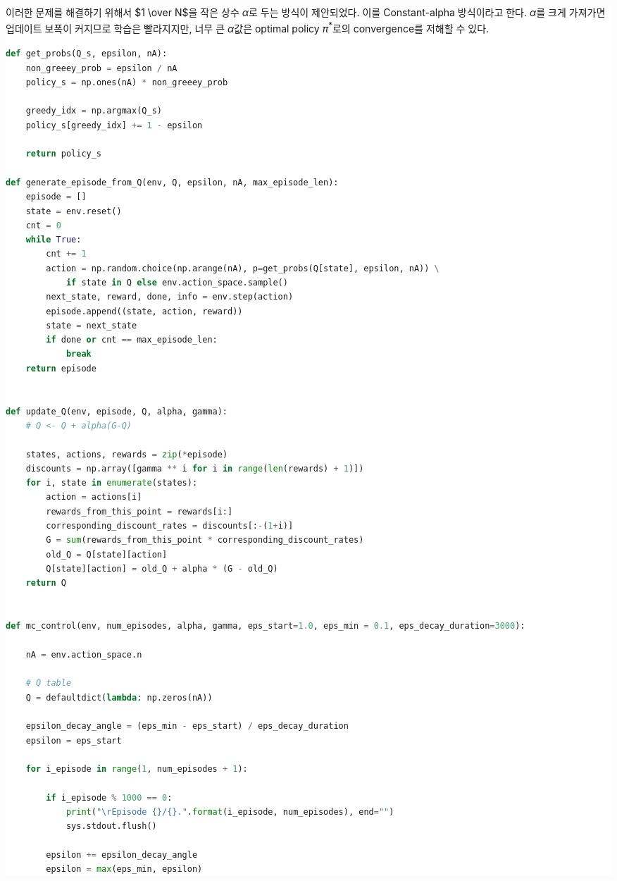 이러한 문제를 해결하기 위해서 $1 \over N$을 작은 상수 $\alpha$로 두는 방식이 제안되었다. 이를 Constant-alpha 방식이라고 한다.
$\alpha$를 크게 가져가면 업데이트 보폭이 커지므로 학습은 빨라지지만, 너무 큰 $\alpha$값은 optimal policy $\pi^*$로의 convergence를 저해할 수 있다.


```python
def get_probs(Q_s, epsilon, nA):
    non_greeey_prob = epsilon / nA
    policy_s = np.ones(nA) * non_greeey_prob
    
    greedy_idx = np.argmax(Q_s)
    policy_s[greedy_idx] += 1 - epsilon
    
    return policy_s
 
def generate_episode_from_Q(env, Q, epsilon, nA, max_episode_len):
    episode = []
    state = env.reset()
    cnt = 0
    while True:
        cnt += 1
        action = np.random.choice(np.arange(nA), p=get_probs(Q[state], epsilon, nA)) \
            if state in Q else env.action_space.sample()
        next_state, reward, done, info = env.step(action)
        episode.append((state, action, reward))
        state = next_state
        if done or cnt == max_episode_len:
            break
    return episode


def update_Q(env, episode, Q, alpha, gamma):
    # Q <- Q + alpha(G-Q)

    states, actions, rewards = zip(*episode)
    discounts = np.array([gamma ** i for i in range(len(rewards) + 1)])
    for i, state in enumerate(states):
        action = actions[i]
        rewards_from_this_point = rewards[i:]
        corresponding_discount_rates = discounts[:-(1+i)]
        G = sum(rewards_from_this_point * corresponding_discount_rates)
        old_Q = Q[state][action]
        Q[state][action] = old_Q + alpha * (G - old_Q)
    return Q
    

def mc_control(env, num_episodes, alpha, gamma, eps_start=1.0, eps_min = 0.1, eps_decay_duration=3000):
    
    nA = env.action_space.n
    
    # Q table
    Q = defaultdict(lambda: np.zeros(nA))
    
    epsilon_decay_angle = (eps_min - eps_start) / eps_decay_duration
    epsilon = eps_start
    
    for i_episode in range(1, num_episodes + 1):
        
        if i_episode % 1000 == 0:
            print("\rEpisode {}/{}.".format(i_episode, num_episodes), end="")
            sys.stdout.flush()
        
        epsilon += epsilon_decay_angle
        epsilon = max(eps_min, epsilon)
```